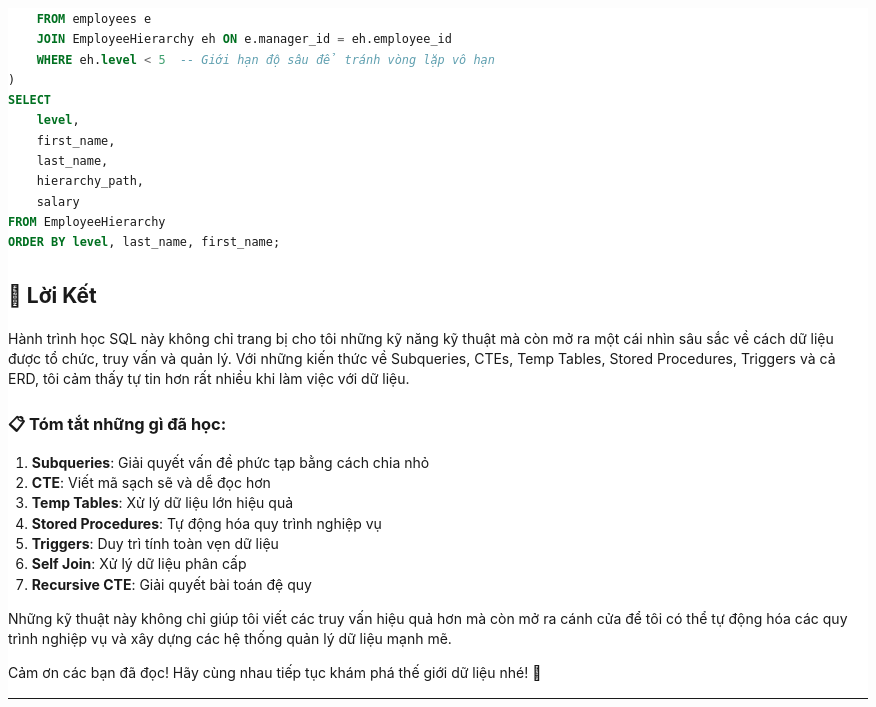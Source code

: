 ```sql
    FROM employees e
    JOIN EmployeeHierarchy eh ON e.manager_id = eh.employee_id
    WHERE eh.level < 5  -- Giới hạn độ sâu để tránh vòng lặp vô hạn
)
SELECT 
    level,
    first_name,
    last_name,
    hierarchy_path,
    salary
FROM EmployeeHierarchy
ORDER BY level, last_name, first_name;
```



## 🎯 Lời Kết

Hành trình học SQL này không chỉ trang bị cho tôi những kỹ năng kỹ thuật mà còn mở ra một cái nhìn sâu sắc về cách dữ liệu được tổ chức, truy vấn và quản lý. Với những kiến thức về Subqueries, CTEs, Temp Tables, Stored Procedures, Triggers và cả ERD, tôi cảm thấy tự tin hơn rất nhiều khi làm việc với dữ liệu.

### 📋 Tóm tắt những gì đã học:

1. **Subqueries**: Giải quyết vấn đề phức tạp bằng cách chia nhỏ
2. **CTE**: Viết mã sạch sẽ và dễ đọc hơn
3. **Temp Tables**: Xử lý dữ liệu lớn hiệu quả
4. **Stored Procedures**: Tự động hóa quy trình nghiệp vụ
5. **Triggers**: Duy trì tính toàn vẹn dữ liệu
6. **Self Join**: Xử lý dữ liệu phân cấp
7. **Recursive CTE**: Giải quyết bài toán đệ quy

Những kỹ thuật này không chỉ giúp tôi viết các truy vấn hiệu quả hơn mà còn mở ra cánh cửa để tôi có thể tự động hóa các quy trình nghiệp vụ và xây dựng các hệ thống quản lý dữ liệu mạnh mẽ.

Cảm ơn các bạn đã đọc! Hãy cùng nhau tiếp tục khám phá thế giới dữ liệu nhé! 🚀

---

